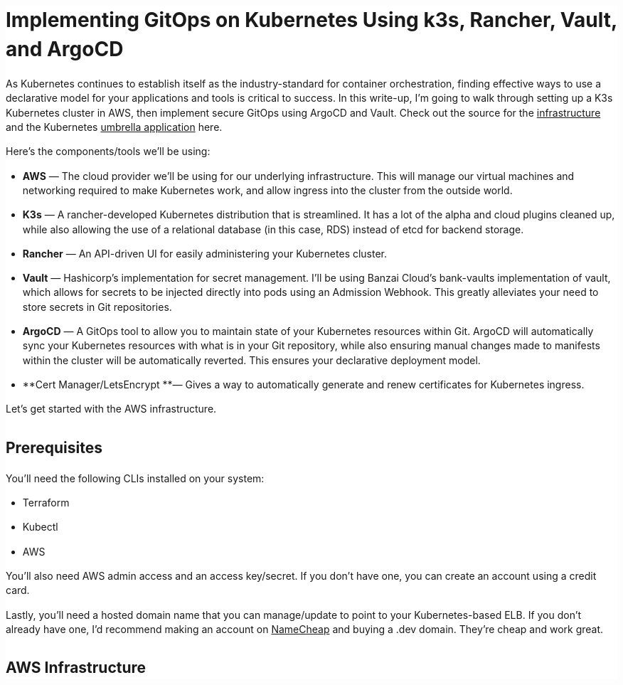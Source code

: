 
# Implementing GitOps on Kubernetes Using k3s, Rancher, Vault, and ArgoCD



As Kubernetes continues to establish itself as the industry-standard for container orchestration, finding effective ways to use a declarative model for your applications and tools is critical to success. In this write-up, I’m going to walk through setting up a K3s Kubernetes cluster in AWS, then implement secure GitOps using ArgoCD and Vault. Check out the source for the [infrastructure](https://github.com/atoy3731/aws-k8s-terraform) and the Kubernetes [umbrella application](https://github.com/atoy3731/k8s-tools-app) here.

Here’s the components/tools we’ll be using:

* **AWS** — The cloud provider we’ll be using for our underlying infrastructure. This will manage our virtual machines and networking required to make Kubernetes work, and allow ingress into the cluster from the outside world.

* **K3s** — A rancher-developed Kubernetes distribution that is streamlined. It has a lot of the alpha and cloud plugins cleaned up, while also allowing the use of a relational database (in this case, RDS) instead of etcd for backend storage.

* **Rancher** — An API-driven UI for easily administering your Kubernetes cluster.

* **Vault** — Hashicorp’s implementation for secret management. I’ll be using Banzai Cloud’s bank-vaults implementation of vault, which allows for secrets to be injected directly into pods using an Admission Webhook. This greatly alleviates your need to store secrets in Git repositories.

* **ArgoCD** — A GitOps tool to allow you to maintain state of your Kubernetes resources within Git. ArgoCD will automatically sync your Kubernetes resources with what is in your Git repository, while also ensuring manual changes made to manifests within the cluster will be automatically reverted. This ensures your declarative deployment model.

* **Cert Manager/LetsEncrypt **— Gives a way to automatically generate and renew certificates for Kubernetes ingress.

Let’s get started with the AWS infrastructure.

## Prerequisites

You’ll need the following CLIs installed on your system:

* Terraform

* Kubectl

* AWS

You’ll also need AWS admin access and an access key/secret. If you don’t have one, you can create an account using a credit card.

Lastly, you’ll need a hosted domain name that you can manage/update to point to your Kubernetes-based ELB. If you don’t already have one, I’d recommend making an account on [NameCheap](https://www.namecheap.com/) and buying a .dev domain. They’re cheap and work great.

## AWS Infrastructure
